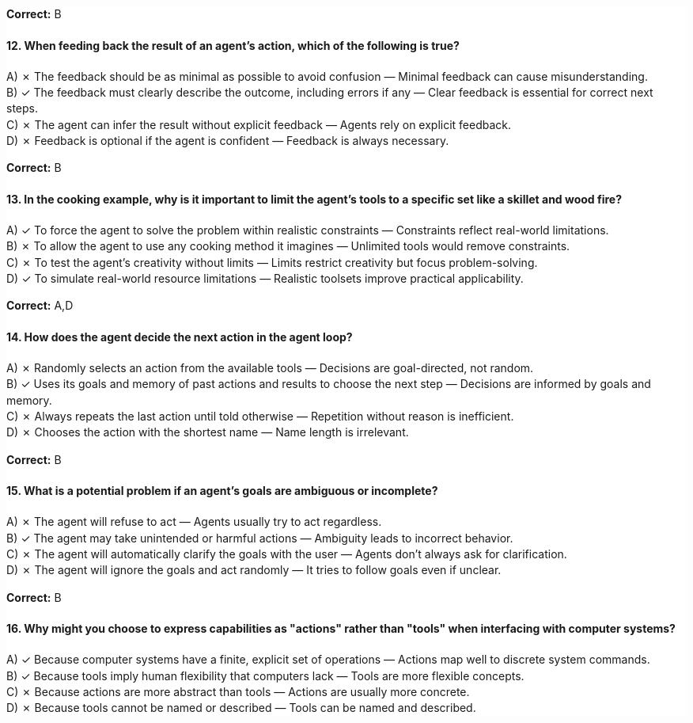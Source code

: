 **Correct:** B


#### 12. When feeding back the result of an agent’s action, which of the following is true?  
A) ✗ The feedback should be as minimal as possible to avoid confusion — Minimal feedback can cause misunderstanding.  
B) ✓ The feedback must clearly describe the outcome, including errors if any — Clear feedback is essential for correct next steps.  
C) ✗ The agent can infer the result without explicit feedback — Agents rely on explicit feedback.  
D) ✗ Feedback is optional if the agent is confident — Feedback is always necessary.  

**Correct:** B


#### 13. In the cooking example, why is it important to limit the agent’s tools to a specific set like a skillet and wood fire?  
A) ✓ To force the agent to solve the problem within realistic constraints — Constraints reflect real-world limitations.  
B) ✗ To allow the agent to use any cooking method it imagines — Unlimited tools would remove constraints.  
C) ✗ To test the agent’s creativity without limits — Limits restrict creativity but focus problem-solving.  
D) ✓ To simulate real-world resource limitations — Realistic toolsets improve practical applicability.  

**Correct:** A,D


#### 14. How does the agent decide the next action in the agent loop?  
A) ✗ Randomly selects an action from the available tools — Decisions are goal-directed, not random.  
B) ✓ Uses its goals and memory of past actions and results to choose the next step — Decisions are informed by goals and memory.  
C) ✗ Always repeats the last action until told otherwise — Repetition without reason is inefficient.  
D) ✗ Chooses the action with the shortest name — Name length is irrelevant.  

**Correct:** B


#### 15. What is a potential problem if an agent’s goals are ambiguous or incomplete?  
A) ✗ The agent will refuse to act — Agents usually try to act regardless.  
B) ✓ The agent may take unintended or harmful actions — Ambiguity leads to incorrect behavior.  
C) ✗ The agent will automatically clarify the goals with the user — Agents don’t always ask for clarification.  
D) ✗ The agent will ignore the goals and act randomly — It tries to follow goals even if unclear.  

**Correct:** B


#### 16. Why might you choose to express capabilities as "actions" rather than "tools" when interfacing with computer systems?  
A) ✓ Because computer systems have a finite, explicit set of operations — Actions map well to discrete system commands.  
B) ✓ Because tools imply human flexibility that computers lack — Tools are more flexible concepts.  
C) ✗ Because actions are more abstract than tools — Actions are usually more concrete.  
D) ✗ Because tools cannot be named or described — Tools can be named and described.  
